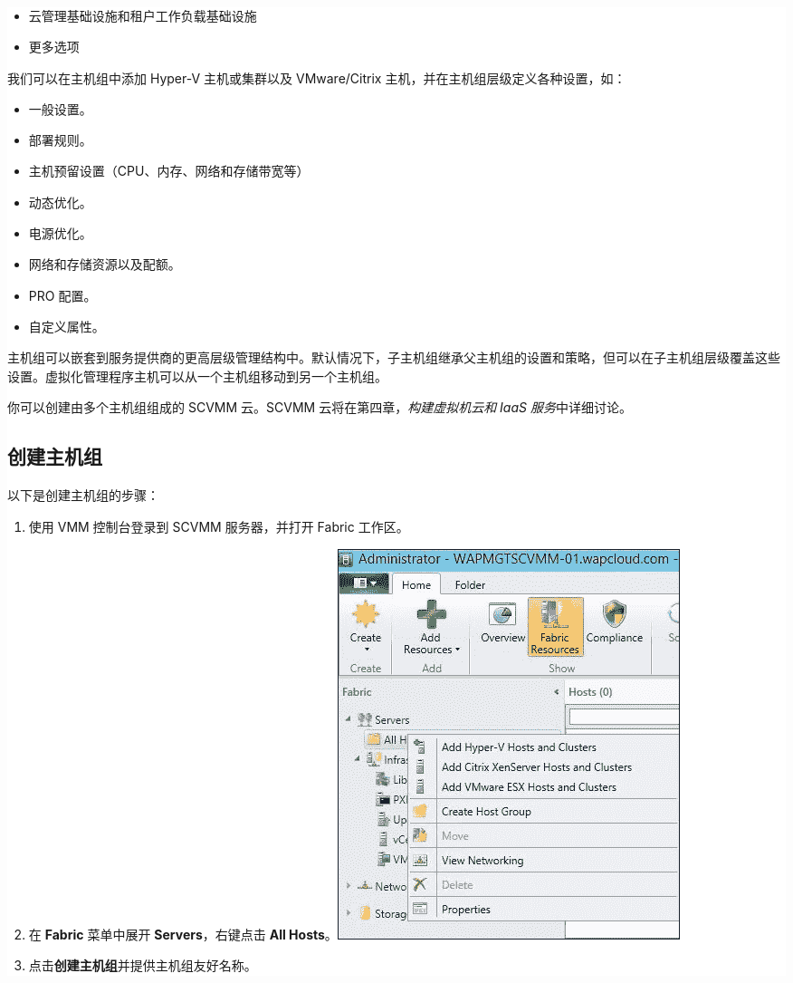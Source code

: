 +   云管理基础设施和租户工作负载基础设施

+   更多选项

我们可以在主机组中添加 Hyper-V 主机或集群以及 VMware/Citrix 主机，并在主机组层级定义各种设置，如：

+   一般设置。

+   部署规则。

+   主机预留设置（CPU、内存、网络和存储带宽等）

+   动态优化。

+   电源优化。

+   网络和存储资源以及配额。

+   PRO 配置。

+   自定义属性。

主机组可以嵌套到服务提供商的更高层级管理结构中。默认情况下，子主机组继承父主机组的设置和策略，但可以在子主机组层级覆盖这些设置。虚拟化管理程序主机可以从一个主机组移动到另一个主机组。

你可以创建由多个主机组组成的 SCVMM 云。SCVMM 云将在第四章，*构建虚拟机云和 IaaS 服务*中详细讨论。

## 创建主机组

以下是创建主机组的步骤：

1.  使用 VMM 控制台登录到 SCVMM 服务器，并打开 Fabric 工作区。

1.  在 **Fabric** 菜单中展开 **Servers**，右键点击 **All Hosts**。![创建主机组](img/00018.jpeg)

1.  点击**创建主机组**并提供主机组友好名称。
